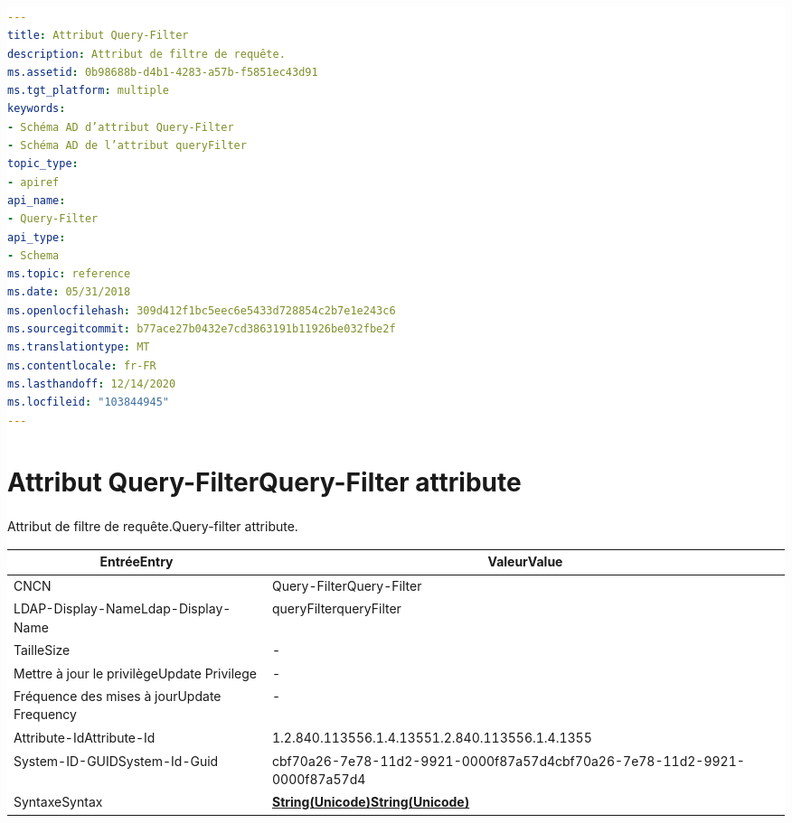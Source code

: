 ```yaml
---
title: Attribut Query-Filter
description: Attribut de filtre de requête.
ms.assetid: 0b98688b-d4b1-4283-a57b-f5851ec43d91
ms.tgt_platform: multiple
keywords:
- Schéma AD d’attribut Query-Filter
- Schéma AD de l’attribut queryFilter
topic_type:
- apiref
api_name:
- Query-Filter
api_type:
- Schema
ms.topic: reference
ms.date: 05/31/2018
ms.openlocfilehash: 309d412f1bc5eec6e5433d728854c2b7e1e243c6
ms.sourcegitcommit: b77ace27b0432e7cd3863191b11926be032fbe2f
ms.translationtype: MT
ms.contentlocale: fr-FR
ms.lasthandoff: 12/14/2020
ms.locfileid: "103844945"
---
```

# <a name="query-filter-attribute"></a><span data-ttu-id="99d6e-105">Attribut Query-Filter</span><span class="sxs-lookup"><span data-stu-id="99d6e-105">Query-Filter attribute</span></span>

<span data-ttu-id="99d6e-106">Attribut de filtre de requête.</span><span class="sxs-lookup"><span data-stu-id="99d6e-106">Query-filter attribute.</span></span>



| <span data-ttu-id="99d6e-107">Entrée</span><span class="sxs-lookup"><span data-stu-id="99d6e-107">Entry</span></span> | <span data-ttu-id="99d6e-108">Valeur</span><span class="sxs-lookup"><span data-stu-id="99d6e-108">Value</span></span> |
|-------------------|---------------------------------------------|
| <span data-ttu-id="99d6e-109">CN</span><span class="sxs-lookup"><span data-stu-id="99d6e-109">CN</span></span>                | <span data-ttu-id="99d6e-110">Query-Filter</span><span class="sxs-lookup"><span data-stu-id="99d6e-110">Query-Filter</span></span>                                |
| <span data-ttu-id="99d6e-111">LDAP-Display-Name</span><span class="sxs-lookup"><span data-stu-id="99d6e-111">Ldap-Display-Name</span></span> | <span data-ttu-id="99d6e-112">queryFilter</span><span class="sxs-lookup"><span data-stu-id="99d6e-112">queryFilter</span></span>                                 |
| <span data-ttu-id="99d6e-113">Taille</span><span class="sxs-lookup"><span data-stu-id="99d6e-113">Size</span></span>              | \-                                          |
| <span data-ttu-id="99d6e-114">Mettre à jour le privilège</span><span class="sxs-lookup"><span data-stu-id="99d6e-114">Update Privilege</span></span>  | \-                                          |
| <span data-ttu-id="99d6e-115">Fréquence des mises à jour</span><span class="sxs-lookup"><span data-stu-id="99d6e-115">Update Frequency</span></span>  | \-                                          |
| <span data-ttu-id="99d6e-116">Attribute-Id</span><span class="sxs-lookup"><span data-stu-id="99d6e-116">Attribute-Id</span></span>      | <span data-ttu-id="99d6e-117">1.2.840.113556.1.4.1355</span><span class="sxs-lookup"><span data-stu-id="99d6e-117">1.2.840.113556.1.4.1355</span></span>                     |
| <span data-ttu-id="99d6e-118">System-ID-GUID</span><span class="sxs-lookup"><span data-stu-id="99d6e-118">System-Id-Guid</span></span>    | <span data-ttu-id="99d6e-119">cbf70a26-7e78-11d2-9921-0000f87a57d4</span><span class="sxs-lookup"><span data-stu-id="99d6e-119">cbf70a26-7e78-11d2-9921-0000f87a57d4</span></span>        |
| <span data-ttu-id="99d6e-120">Syntaxe</span><span class="sxs-lookup"><span data-stu-id="99d6e-120">Syntax</span></span>            | [<span data-ttu-id="99d6e-121">**String(Unicode)**</span><span class="sxs-lookup"><span data-stu-id="99d6e-121">**String(Unicode)**</span></span>](s-string-unicode.md) |
